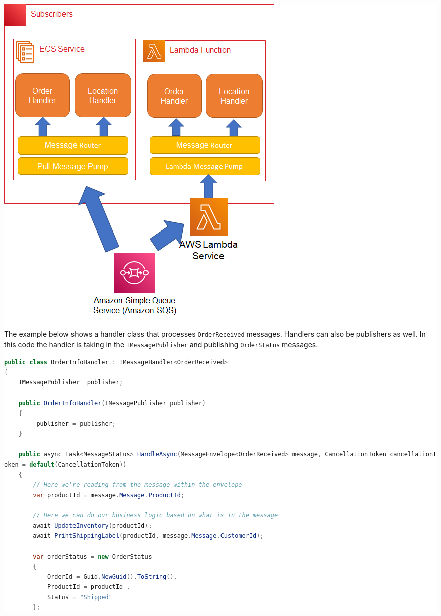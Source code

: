 ![Subscriber Diagram](../assets/images/subscribers.png)

The example below shows a handler class that processes `OrderReceived` messages. Handlers can also be publishers as well. In this code the handler is taking in the `IMessagePublisher` and publishing `OrderStatus` messages.

```csharp
public class OrderInfoHandler : IMessageHandler<OrderReceived>
{
    IMessagePublisher _publisher;

    public OrderInfoHandler(IMessagePublisher publisher)
    {
        _publisher = publisher;
    }

    public async Task<MessageStatus> HandleAsync(MessageEnvelope<OrderReceived> message, CancellationToken cancellationToken = default(CancellationToken))
    {
        // Here we're reading from the message within the envelope
        var productId = message.Message.ProductId;
        
        // Here we can do our business logic based on what is in the message
        await UpdateInventory(productId);
        await PrintShippingLabel(productId, message.Message.CustomerId);
        
        var orderStatus = new OrderStatus
        {
            OrderId = Guid.NewGuid().ToString(),
            ProductId = productId ,
            Status = "Shipped"
        };

```